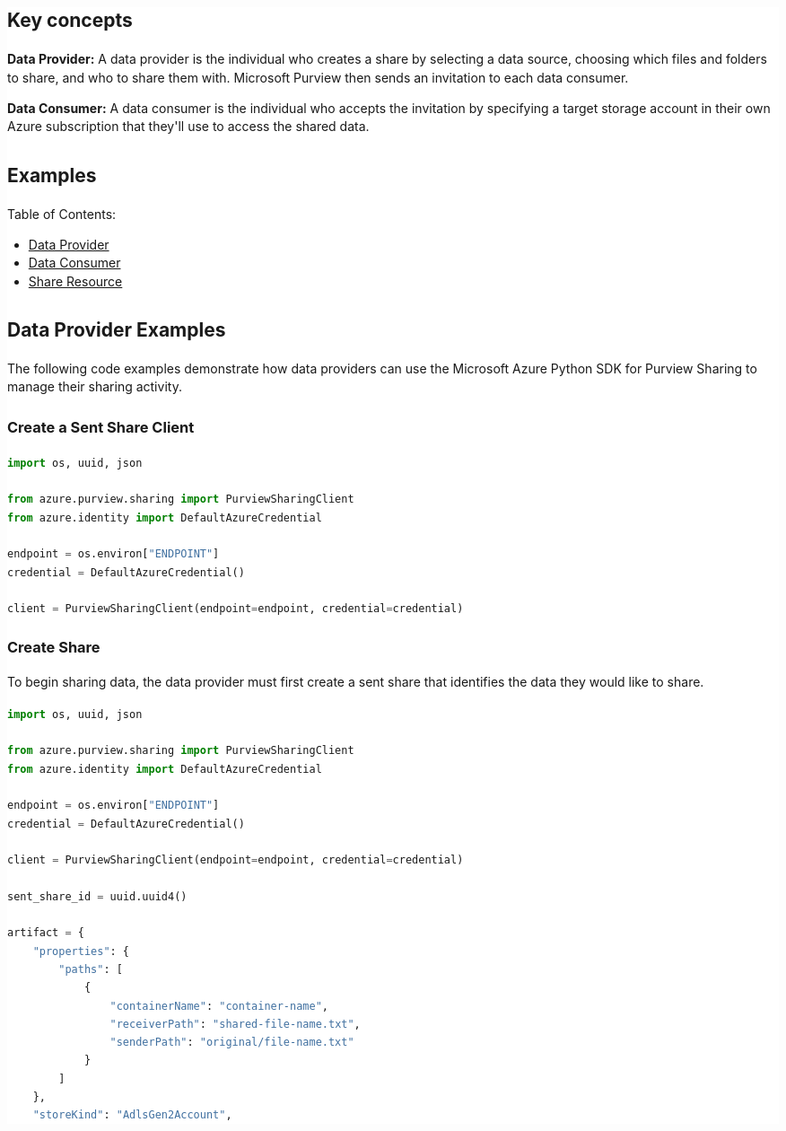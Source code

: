 ## Key concepts

**Data Provider:** A data provider is the individual who creates a share by selecting a data source, choosing which files and folders to share, and who to share them with. Microsoft Purview then sends an invitation to each data consumer.

**Data Consumer:** A data consumer is the individual who accepts the invitation by specifying a target storage account in their own Azure subscription that they'll use to access the shared data.

## Examples

Table of Contents: 
- [Data Provider](#data-provider-examples)
- [Data Consumer](#data-consumer-examples)
- [Share Resource](#share-resource-examples)

## Data Provider Examples

The following code examples demonstrate how data providers can use the Microsoft Azure Python SDK for Purview Sharing to manage their sharing activity.

### Create a Sent Share Client

```python Snippet:create_a_sent_share_client
import os, uuid, json

from azure.purview.sharing import PurviewSharingClient
from azure.identity import DefaultAzureCredential

endpoint = os.environ["ENDPOINT"]
credential = DefaultAzureCredential()

client = PurviewSharingClient(endpoint=endpoint, credential=credential)
```

### Create Share

To begin sharing data, the data provider must first create a sent share that identifies the data they would like to share.

```python Snippet:create_a_sent_share
import os, uuid, json

from azure.purview.sharing import PurviewSharingClient
from azure.identity import DefaultAzureCredential

endpoint = os.environ["ENDPOINT"]
credential = DefaultAzureCredential()

client = PurviewSharingClient(endpoint=endpoint, credential=credential)

sent_share_id = uuid.uuid4()

artifact = {
    "properties": {
        "paths": [
            {
                "containerName": "container-name",
                "receiverPath": "shared-file-name.txt",
                "senderPath": "original/file-name.txt"
            }
        ]
    },
    "storeKind": "AdlsGen2Account",
```

[source_code]: https://github.com/Azure/azure-sdk-for-python/tree/azure-purview-sharing_1.0.0b3/sdk/purview/azure-purview-sharing/azure/purview/sharing
[client_pypi_package]: https://aka.ms/azsdk/python/purviewsharing/pypi
[sharing_ref_docs]: https://aka.ms/azsdk/python/purviewcatalog/ref-docs
[sharing_product_documentation]: https://azure.microsoft.com/services/purview/
[azure_subscription]: https://azure.microsoft.com/free/
[purview_resource]: /azure/purview
[pip]: https://pypi.org/project/pip/
[authenticate_with_token]: /azure/cognitive-services/authentication?tabs=powershell#authenticate-with-an-authentication-token
[azure_identity_credentials]: https://github.com/Azure/azure-sdk-for-python/tree/azure-purview-sharing_1.0.0b3/sdk/identity/azure-identity#credentials
[azure_identity_pip]: https://pypi.org/project/azure-identity/
[default_azure_credential]: https://azuresdkdocs.blob.core.windows.net/$web/python/azure-identity/latest/azure.identity.html#azure.identity.DefaultAzureCredential
[request_builders_and_client]: https://aka.ms/azsdk/python/protocol/quickstart
[enable_aad]: /azure/purview/
[azure_core]: https://github.com/Azure/azure-sdk-for-python/blob/azure-purview-sharing_1.0.0b3/sdk/core/azure-core/README.md
[python_logging]: https://docs.python.org/3.5/library/logging.html
[cla]: https://cla.microsoft.com
[code_of_conduct]: https://opensource.microsoft.com/codeofconduct/
[coc_faq]: https://opensource.microsoft.com/codeofconduct/faq/
[coc_contact]: mailto:opencode@microsoft.com
[samples]: https://github.com/Azure/azure-sdk-for-python/tree/azure-purview-sharing_1.0.0b3/sdk/purview/azure-purview-sharing/samples